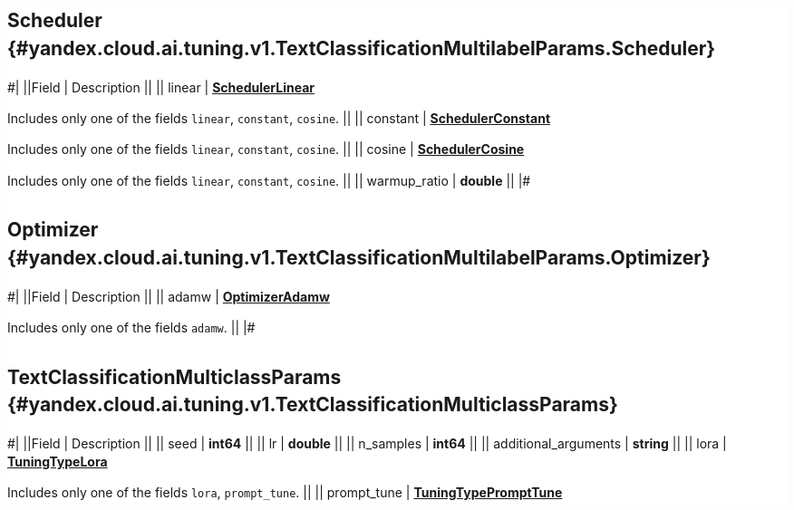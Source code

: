 ## Scheduler {#yandex.cloud.ai.tuning.v1.TextClassificationMultilabelParams.Scheduler}

#|
||Field | Description ||
|| linear | **[SchedulerLinear](#yandex.cloud.ai.tuning.v1.SchedulerLinear)**

Includes only one of the fields `linear`, `constant`, `cosine`. ||
|| constant | **[SchedulerConstant](#yandex.cloud.ai.tuning.v1.SchedulerConstant)**

Includes only one of the fields `linear`, `constant`, `cosine`. ||
|| cosine | **[SchedulerCosine](#yandex.cloud.ai.tuning.v1.SchedulerCosine)**

Includes only one of the fields `linear`, `constant`, `cosine`. ||
|| warmup_ratio | **double** ||
|#

## Optimizer {#yandex.cloud.ai.tuning.v1.TextClassificationMultilabelParams.Optimizer}

#|
||Field | Description ||
|| adamw | **[OptimizerAdamw](#yandex.cloud.ai.tuning.v1.OptimizerAdamw)**

Includes only one of the fields `adamw`. ||
|#

## TextClassificationMulticlassParams {#yandex.cloud.ai.tuning.v1.TextClassificationMulticlassParams}

#|
||Field | Description ||
|| seed | **int64** ||
|| lr | **double** ||
|| n_samples | **int64** ||
|| additional_arguments | **string** ||
|| lora | **[TuningTypeLora](#yandex.cloud.ai.tuning.v1.TuningTypeLora)**

Includes only one of the fields `lora`, `prompt_tune`. ||
|| prompt_tune | **[TuningTypePromptTune](#yandex.cloud.ai.tuning.v1.TuningTypePromptTune)**
